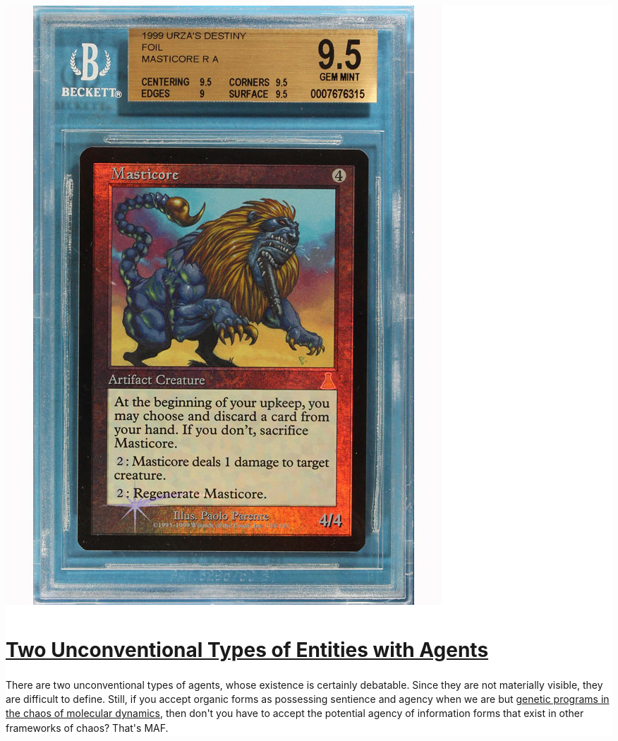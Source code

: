 ![Just in case, I Have My Trusty Foil Masticore Card](/img/posts/2017-10-10-treatise-on-entity-and-agency/foil-masticore.jpg)

<a name="two-unconventional-types-of-entities-with-agency" />

# [Two Unconventional Types of Entities with Agents](#two-unconventional-types-of-entities-with-agency)

There are two unconventional types of agents, whose existence is
certainly debatable. Since they are not materially visible, they are
difficult to define. Still, if you accept organic forms as possessing
sentience and agency when we are but
[genetic programs in the chaos of molecular dynamics](te.xel.io/posts/2017-09-14-awareness-precipitates-from-order-out-of-chaos.html),
then don't you have to accept the potential agency of information
forms that exist in other frameworks of chaos? That's MAF.
